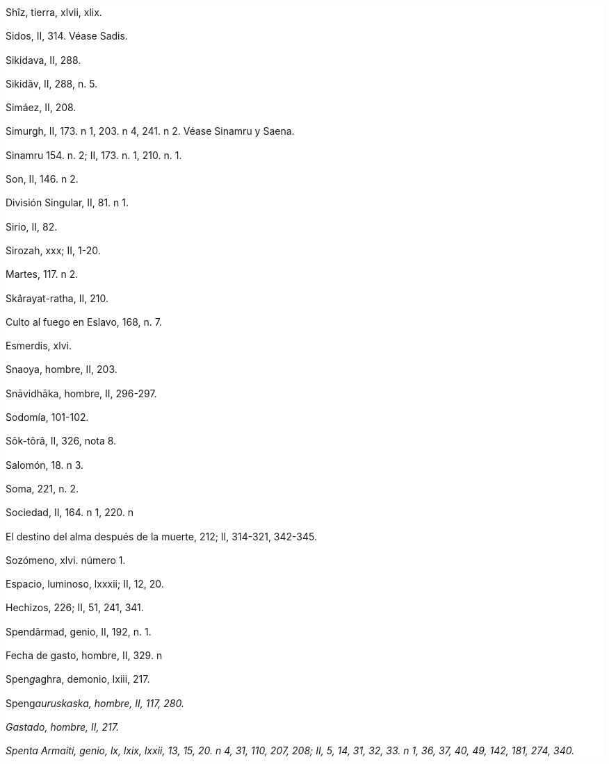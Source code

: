 Shîz, tierra, xlvii, xlix.

Sidos, II, 314. Véase Sadis.

Sikidava, II, 288.

Sikidâv, II, 288, n. 5.

Simáez, II, 208.

Simurgh, II, 173. n 1, 203. n 4, 241. n 2. Véase Sinamru y Saena.

Sinamru 154. n. 2; II, 173. n. 1, 210. n. 1.

Son, II, 146. n 2.

División Singular, II, 81. n 1.

Sirio, II, 82.

Sirozah, xxx; II, 1-20.

Martes, 117. n 2.

Skârayat-ratha, II, 210.

Culto al fuego en Eslavo, 168, n. 7.

Esmerdis, xlvi.

Snaoya, hombre, II, 203.

Snāvidhāka, hombre, II, 296-297.

Sodomía, 101-102.

Sôk-tôrâ, II, 326, nota 8.

Salomón, 18. n 3.

Soma, 221, n. 2.

Sociedad, II, 164. n 1, 220. n

El destino del alma después de la muerte, 212; II, 314-321, 342-345.

Sozómeno, xlvi. número 1.

Espacio, luminoso, lxxxii; II, 12, 20.

Hechizos, 226; II, 51, 241, 341.

Spendârmad, genio, II, 192, n. 1.

Fecha de gasto, hombre, II, 329. n

Spen<i>g</i>aghra, demonio, lxiii, 217.

Speng<i>auru<i>ska</i>ska, hombre, II, 117, 280.

Gastado, hombre, II, 217.

Spe<i>nta Armaiti, genio, lx, lxix, lxxii, 13, 15, 20. n 4, 31, 110, 207, 208; II, 5, 14, 31, 32, 33. n 1, 36, 37, 40, 49, 142, 181, 274, 340.
